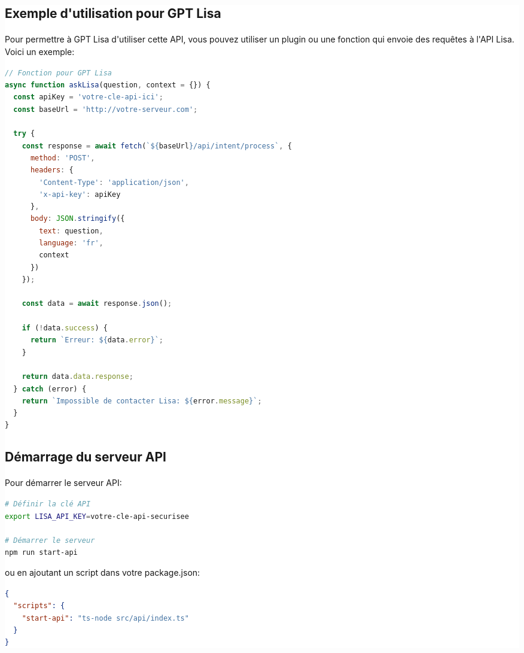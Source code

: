 ## Exemple d'utilisation pour GPT Lisa

Pour permettre à GPT Lisa d'utiliser cette API, vous pouvez utiliser un plugin ou une fonction qui envoie des requêtes à l'API Lisa. Voici un exemple:

```javascript
// Fonction pour GPT Lisa
async function askLisa(question, context = {}) {
  const apiKey = 'votre-cle-api-ici';
  const baseUrl = 'http://votre-serveur.com';
  
  try {
    const response = await fetch(`${baseUrl}/api/intent/process`, {
      method: 'POST',
      headers: {
        'Content-Type': 'application/json',
        'x-api-key': apiKey
      },
      body: JSON.stringify({
        text: question,
        language: 'fr',
        context
      })
    });
    
    const data = await response.json();
    
    if (!data.success) {
      return `Erreur: ${data.error}`;
    }
    
    return data.data.response;
  } catch (error) {
    return `Impossible de contacter Lisa: ${error.message}`;
  }
}
```

## Démarrage du serveur API

Pour démarrer le serveur API:

```bash
# Définir la clé API
export LISA_API_KEY=votre-cle-api-securisee

# Démarrer le serveur
npm run start-api
```

ou en ajoutant un script dans votre package.json:

```json
{
  "scripts": {
    "start-api": "ts-node src/api/index.ts"
  }
}
```
